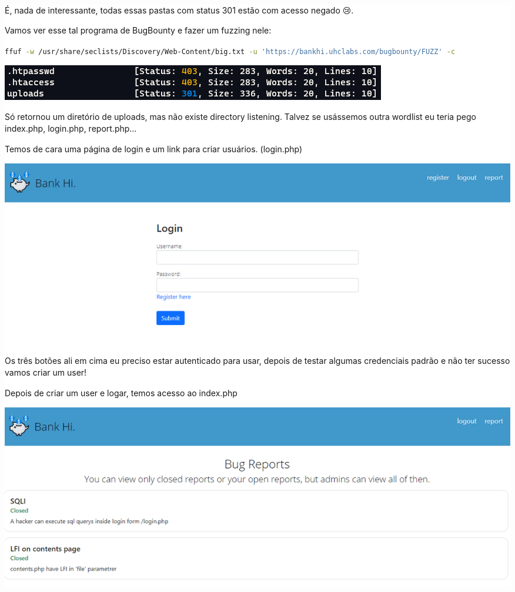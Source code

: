 É, nada de interessante, todas essas pastas com status 301 estão com acesso negado 😢.

Vamos ver esse tal programa de BugBounty e fazer um fuzzing nele:

```bash
ffuf -w /usr/share/seclists/Discovery/Web-Content/big.txt -u 'https://bankhi.uhclabs.com/bugbounty/FUZZ' -c
```

![/assets/bankhi/Untitled%204.png](/assets/bankhi/Untitled%204.png)

Só retornou um diretório de uploads, mas não existe directory listening. Talvez se usássemos outra wordlist eu teria pego index.php, login.php, report.php...

Temos de cara uma página de login e um link para criar usuários. (login.php)

![/assets/bankhi/Untitled%205.png](/assets/bankhi/Untitled%205.png)

Os três botões ali em cima eu preciso estar autenticado para usar, depois de testar algumas credenciais padrão e não ter sucesso vamos criar um user!

Depois de criar um user e logar, temos acesso ao index.php

![/assets/bankhi/Untitled%206.png](/assets/bankhi/Untitled%206.png)
